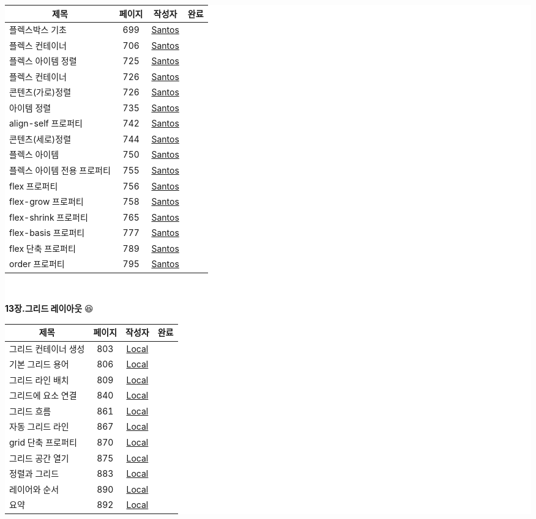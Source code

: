 | <center>제목</center>       | <center>페이지</center> | <center>작성자</center> | <center>완료</center> |
| --------------------------- | :---------------------: | :---------------------: | :-------------------: |
| 플렉스박스 기초             |           699           |    [Santos][santos]     |                       |
| 플렉스 컨테이너             |           706           |    [Santos][santos]     |                       |
| 플렉스 아이템 정렬          |           725           |    [Santos][santos]     |                       |
| 플렉스 컨테이너             |           726           |    [Santos][santos]     |                       |
| 콘텐츠(가로)정렬            |           726           |    [Santos][santos]     |                       |
| 아이템 정렬                 |           735           |    [Santos][santos]     |                       |
| align-self 프로퍼티         |           742           |    [Santos][santos]     |                       |
| 콘텐츠(세로)정렬            |           744           |    [Santos][santos]     |                       |
| 플렉스 아이템               |           750           |    [Santos][santos]     |                       |
| 플렉스 아이템 전용 프로퍼티 |           755           |    [Santos][santos]     |                       |
| flex 프로퍼티               |           756           |    [Santos][santos]     |                       |
| flex-grow 프로퍼티          |           758           |    [Santos][santos]     |                       |
| flex-shrink 프로퍼티        |           765           |    [Santos][santos]     |                       |
| flex-basis 프로퍼티         |           777           |    [Santos][santos]     |                       |
| flex 단축 프로퍼티          |           789           |    [Santos][santos]     |                       |
| order 프로퍼티              |           795           |    [Santos][santos]     |                       |

<br>

**13장.그리드 레이아웃** 😆

| <center>제목</center> | <center>페이지</center> | <center>작성자</center> | <center>완료</center> |
| --------------------- | :---------------------: | :---------------------: | :-------------------: |
| 그리드 컨테이너 생성  |           803           |     [Local][local]      |                       |
| 기본 그리드 용어      |           806           |     [Local][local]      |                       |
| 그리드 라인 배치      |           809           |     [Local][local]      |                       |
| 그리드에 요소 연결    |           840           |     [Local][local]      |                       |
| 그리드 흐름           |           861           |     [Local][local]      |                       |
| 자동 그리드 라인      |           867           |     [Local][local]      |                       |
| grid 단축 프로퍼티    |           870           |     [Local][local]      |                       |
| 그리드 공간 열기      |           875           |     [Local][local]      |                       |
| 정렬과 그리드         |           883           |     [Local][local]      |                       |
| 레이어와 순서         |           890           |     [Local][local]      |                       |
| 요약                  |           892           |     [Local][local]      |                       |


[css완벽가이드]: http://www.yes24.com/Product/Goods/98858290
[santos]: https://github.com/SangchoKim
[local]: https://github.com/blocallee
[웹스타일의간략한역사]: ./contents/01.CSS와문서/1.웹스타일의간략한역사.md
[기본스타일규칙]: ./contents/02.선택자/1.기본스타일규칙.md
[그룹화]: ./contents/02.선택자/2.그룹화.md
[클래스선택자와id선택자]: ./contents/02.선택자/3.클래스선택자와ID선택자.md
[요소]: ./contents/01.CSS와문서/2.요소.md
[css와html의결함]: ./contents/01.CSS와문서/3.CSS와HTML의결합.md